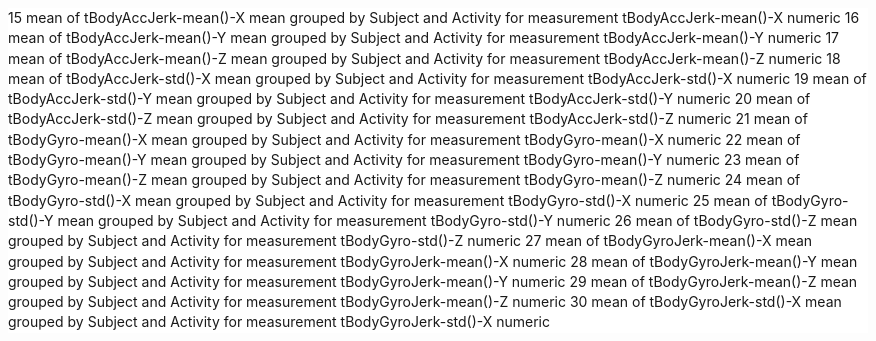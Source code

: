 15
mean of  tBodyAccJerk-mean()-X
mean grouped by Subject and Activity for measurement  tBodyAccJerk-mean()-X
numeric
16
mean of  tBodyAccJerk-mean()-Y
mean grouped by Subject and Activity for measurement  tBodyAccJerk-mean()-Y
numeric
17
mean of  tBodyAccJerk-mean()-Z
mean grouped by Subject and Activity for measurement  tBodyAccJerk-mean()-Z
numeric
18
mean of  tBodyAccJerk-std()-X
mean grouped by Subject and Activity for measurement  tBodyAccJerk-std()-X
numeric
19
mean of  tBodyAccJerk-std()-Y
mean grouped by Subject and Activity for measurement  tBodyAccJerk-std()-Y
numeric
20
mean of  tBodyAccJerk-std()-Z
mean grouped by Subject and Activity for measurement  tBodyAccJerk-std()-Z
numeric
21
mean of  tBodyGyro-mean()-X
mean grouped by Subject and Activity for measurement  tBodyGyro-mean()-X
numeric
22
mean of  tBodyGyro-mean()-Y
mean grouped by Subject and Activity for measurement  tBodyGyro-mean()-Y
numeric
23
mean of  tBodyGyro-mean()-Z
mean grouped by Subject and Activity for measurement  tBodyGyro-mean()-Z
numeric
24
mean of  tBodyGyro-std()-X
mean grouped by Subject and Activity for measurement  tBodyGyro-std()-X
numeric
25
mean of  tBodyGyro-std()-Y
mean grouped by Subject and Activity for measurement  tBodyGyro-std()-Y
numeric
26
mean of  tBodyGyro-std()-Z
mean grouped by Subject and Activity for measurement  tBodyGyro-std()-Z
numeric
27
mean of  tBodyGyroJerk-mean()-X
mean grouped by Subject and Activity for measurement  tBodyGyroJerk-mean()-X
numeric
28
mean of  tBodyGyroJerk-mean()-Y
mean grouped by Subject and Activity for measurement  tBodyGyroJerk-mean()-Y
numeric
29
mean of  tBodyGyroJerk-mean()-Z
mean grouped by Subject and Activity for measurement  tBodyGyroJerk-mean()-Z
numeric
30
mean of  tBodyGyroJerk-std()-X
mean grouped by Subject and Activity for measurement  tBodyGyroJerk-std()-X
numeric